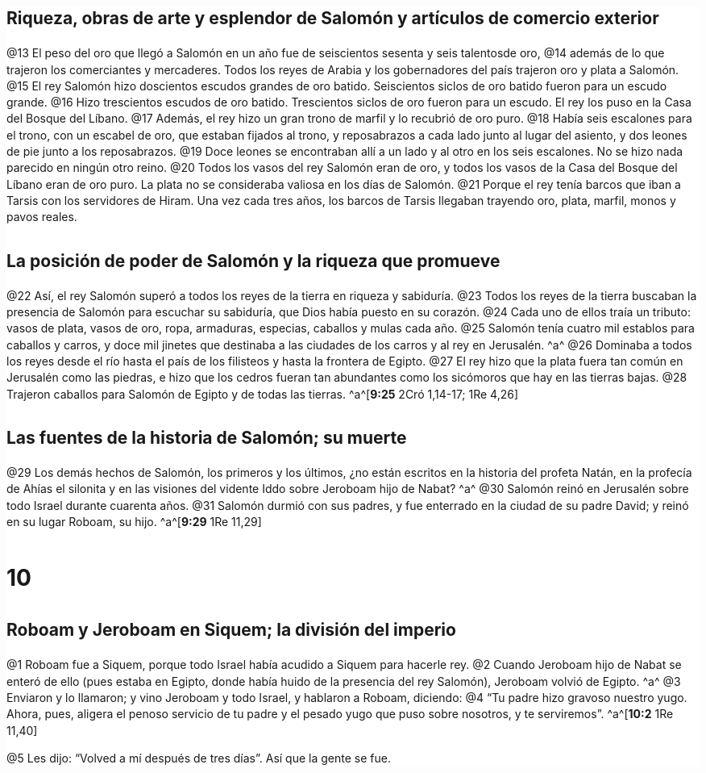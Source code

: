 ## Riqueza, obras de arte y esplendor de Salomón y artículos de comercio exterior
@13 El peso del oro que llegó a Salomón en un año fue de seiscientos sesenta y seis talentosde oro, @14 además de lo que trajeron los comerciantes y mercaderes. Todos los reyes de Arabia y los gobernadores del país trajeron oro y plata a Salomón. @15 El rey Salomón hizo doscientos escudos grandes de oro batido. Seiscientos siclos de oro batido fueron para un escudo grande. @16 Hizo trescientos escudos de oro batido. Trescientos siclos de oro fueron para un escudo. El rey los puso en la Casa del Bosque del Líbano. @17 Además, el rey hizo un gran trono de marfil y lo recubrió de oro puro. @18 Había seis escalones para el trono, con un escabel de oro, que estaban fijados al trono, y reposabrazos a cada lado junto al lugar del asiento, y dos leones de pie junto a los reposabrazos. @19 Doce leones se encontraban allí a un lado y al otro en los seis escalones. No se hizo nada parecido en ningún otro reino. @20 Todos los vasos del rey Salomón eran de oro, y todos los vasos de la Casa del Bosque del Líbano eran de oro puro. La plata no se consideraba valiosa en los días de Salomón. @21 Porque el rey tenía barcos que iban a Tarsis con los servidores de Hiram. Una vez cada tres años, los barcos de Tarsis llegaban trayendo oro, plata, marfil, monos y pavos reales.

## La posición de poder de Salomón y la riqueza que promueve
@22 Así, el rey Salomón superó a todos los reyes de la tierra en riqueza y sabiduría. @23 Todos los reyes de la tierra buscaban la presencia de Salomón para escuchar su sabiduría, que Dios había puesto en su corazón. @24 Cada uno de ellos traía un tributo: vasos de plata, vasos de oro, ropa, armaduras, especias, caballos y mulas cada año. @25 Salomón tenía cuatro mil establos para caballos y carros, y doce mil jinetes que destinaba a las ciudades de los carros y al rey en Jerusalén. ^a^ @26 Dominaba a todos los reyes desde el río hasta el país de los filisteos y hasta la frontera de Egipto. @27 El rey hizo que la plata fuera tan común en Jerusalén como las piedras, e hizo que los cedros fueran tan abundantes como los sicómoros que hay en las tierras bajas. @28 Trajeron caballos para Salomón de Egipto y de todas las tierras.
^a^[**9:25** 2Cró 1,14-17; 1Re 4,26]

## Las fuentes de la historia de Salomón; su muerte
@29 Los demás hechos de Salomón, los primeros y los últimos, ¿no están escritos en la historia del profeta Natán, en la profecía de Ahías el silonita y en las visiones del vidente Iddo sobre Jeroboam hijo de Nabat? ^a^ @30 Salomón reinó en Jerusalén sobre todo Israel durante cuarenta años. @31 Salomón durmió con sus padres, y fue enterrado en la ciudad de su padre David; y reinó en su lugar Roboam, su hijo.
^a^[**9:29** 1Re 11,29]

# 10
## Roboam y Jeroboam en Siquem; la división del imperio
@1 Roboam fue a Siquem, porque todo Israel había acudido a Siquem para hacerle rey. @2 Cuando Jeroboam hijo de Nabat se enteró de ello (pues estaba en Egipto, donde había huido de la presencia del rey Salomón), Jeroboam volvió de Egipto. ^a^ @3 Enviaron y lo llamaron; y vino Jeroboam y todo Israel, y hablaron a Roboam, diciendo: @4 “Tu padre hizo gravoso nuestro yugo. Ahora, pues, aligera el penoso servicio de tu padre y el pesado yugo que puso sobre nosotros, y te serviremos”.
^a^[**10:2** 1Re 11,40]

@5 Les dijo: “Volved a mí después de tres días”. Así que la gente se fue.
